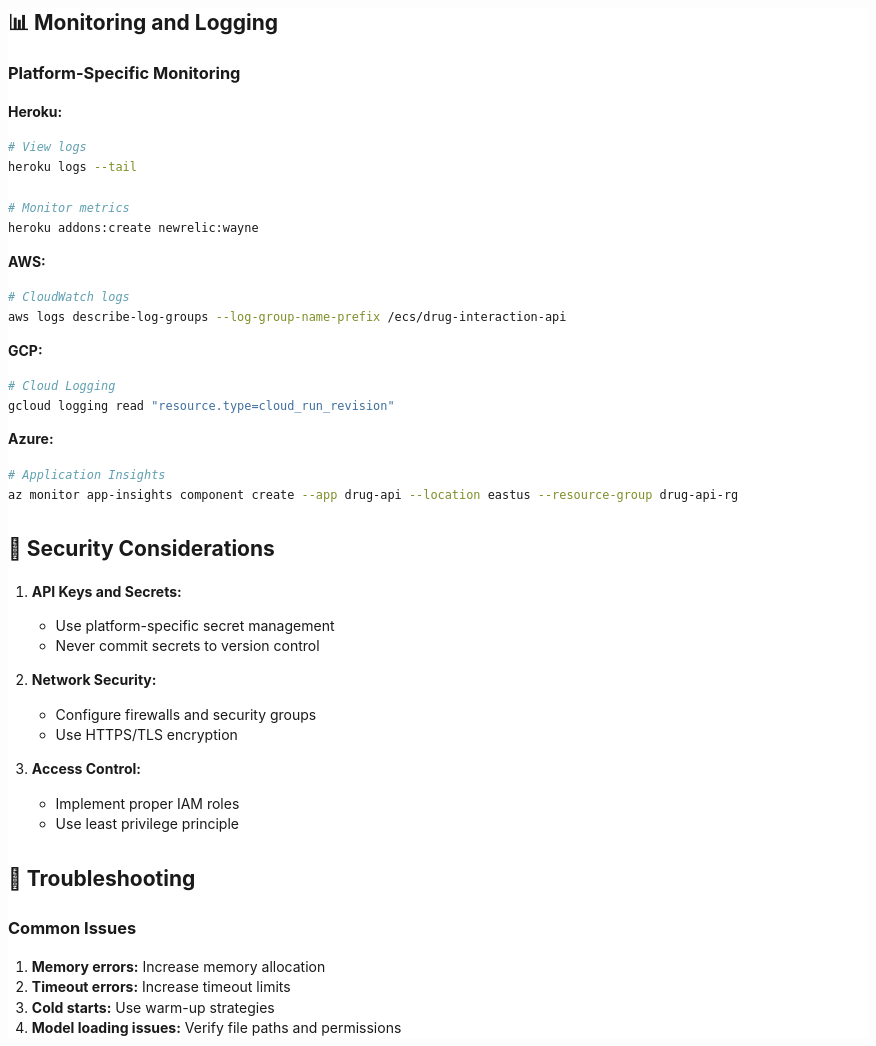 ## 📊 Monitoring and Logging

### Platform-Specific Monitoring

**Heroku:**
```bash
# View logs
heroku logs --tail

# Monitor metrics
heroku addons:create newrelic:wayne
```

**AWS:**
```bash
# CloudWatch logs
aws logs describe-log-groups --log-group-name-prefix /ecs/drug-interaction-api
```

**GCP:**
```bash
# Cloud Logging
gcloud logging read "resource.type=cloud_run_revision"
```

**Azure:**
```bash
# Application Insights
az monitor app-insights component create --app drug-api --location eastus --resource-group drug-api-rg
```

## 🔐 Security Considerations

1. **API Keys and Secrets:**
   - Use platform-specific secret management
   - Never commit secrets to version control

2. **Network Security:**
   - Configure firewalls and security groups
   - Use HTTPS/TLS encryption

3. **Access Control:**
   - Implement proper IAM roles
   - Use least privilege principle

## 🚨 Troubleshooting

### Common Issues

1. **Memory errors:** Increase memory allocation
2. **Timeout errors:** Increase timeout limits
3. **Cold starts:** Use warm-up strategies
4. **Model loading issues:** Verify file paths and permissions
